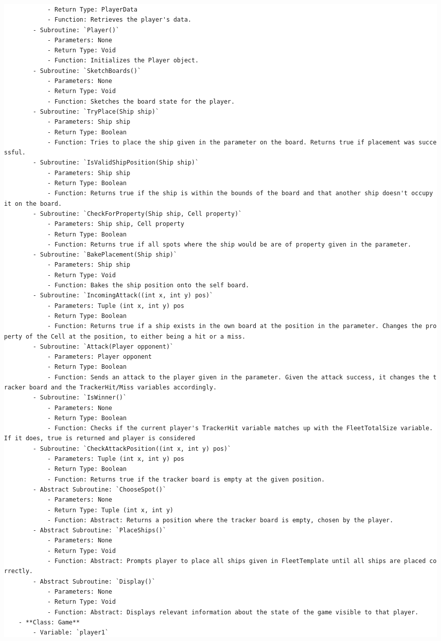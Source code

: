 				- Return Type: PlayerData
				- Function: Retrieves the player's data.
			- Subroutine: `Player()`
				- Parameters: None
				- Return Type: Void
				- Function: Initializes the Player object.
			- Subroutine: `SketchBoards()`
				- Parameters: None
				- Return Type: Void
				- Function: Sketches the board state for the player.
			- Subroutine: `TryPlace(Ship ship)`
				- Parameters: Ship ship
				- Return Type: Boolean
				- Function: Tries to place the ship given in the parameter on the board. Returns true if placement was successful.
			- Subroutine: `IsValidShipPosition(Ship ship)`
				- Parameters: Ship ship
				- Return Type: Boolean
				- Function: Returns true if the ship is within the bounds of the board and that another ship doesn't occupy it on the board.
			- Subroutine: `CheckForProperty(Ship ship, Cell property)`
				- Parameters: Ship ship, Cell property
				- Return Type: Boolean
				- Function: Returns true if all spots where the ship would be are of property given in the parameter.
			- Subroutine: `BakePlacement(Ship ship)`
				- Parameters: Ship ship
				- Return Type: Void
				- Function: Bakes the ship position onto the self board.
			- Subroutine: `IncomingAttack((int x, int y) pos)`
				- Parameters: Tuple (int x, int y) pos
				- Return Type: Boolean
				- Function: Returns true if a ship exists in the own board at the position in the parameter. Changes the property of the Cell at the position, to either being a hit or a miss.
			- Subroutine: `Attack(Player opponent)`
				- Parameters: Player opponent
				- Return Type: Boolean
				- Function: Sends an attack to the player given in the parameter. Given the attack success, it changes the tracker board and the TrackerHit/Miss variables accordingly.
			- Subroutine: `IsWinner()`
				- Parameters: None
				- Return Type: Boolean
				- Function: Checks if the current player's TrackerHit variable matches up with the FleetTotalSize variable. If it does, true is returned and player is considered
			- Subroutine: `CheckAttackPosition((int x, int y) pos)`
				- Parameters: Tuple (int x, int y) pos
				- Return Type: Boolean
				- Function: Returns true if the tracker board is empty at the given position.
			- Abstract Subroutine: `ChooseSpot()`
				- Parameters: None
				- Return Type: Tuple (int x, int y)
				- Function: Abstract: Returns a position where the tracker board is empty, chosen by the player.
			- Abstract Subroutine: `PlaceShips()`
				- Parameters: None
				- Return Type: Void
				- Function: Abstract: Prompts player to place all ships given in FleetTemplate until all ships are placed correctly.
			- Abstract Subroutine: `Display()`
				- Parameters: None
				- Return Type: Void
				- Function: Abstract: Displays relevant information about the state of the game visible to that player.
		- **Class: Game**
			- Variable: `player1`